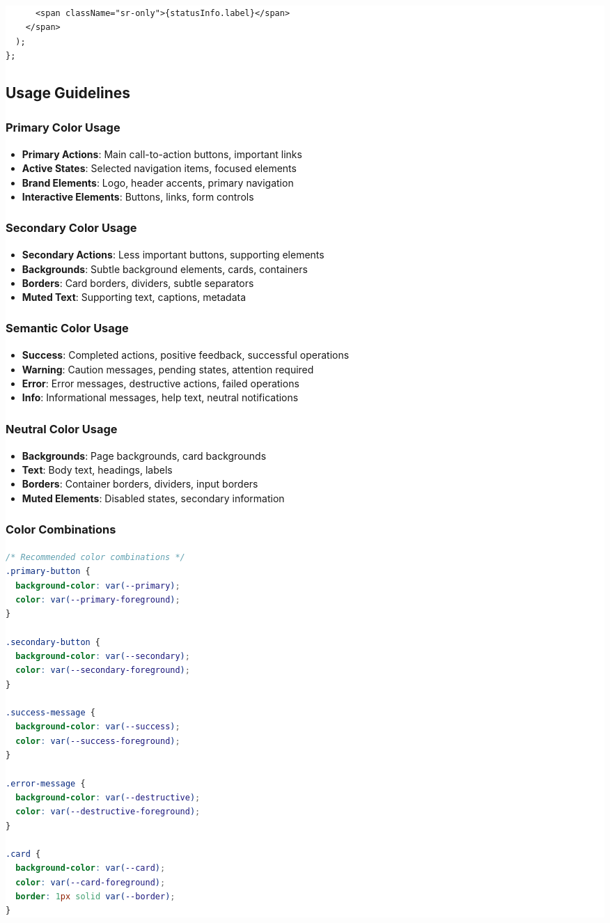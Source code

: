 ```tsx
      <span className="sr-only">{statusInfo.label}</span>
    </span>
  );
};
```

## Usage Guidelines

### Primary Color Usage
- **Primary Actions**: Main call-to-action buttons, important links
- **Active States**: Selected navigation items, focused elements
- **Brand Elements**: Logo, header accents, primary navigation
- **Interactive Elements**: Buttons, links, form controls

### Secondary Color Usage
- **Secondary Actions**: Less important buttons, supporting elements
- **Backgrounds**: Subtle background elements, cards, containers
- **Borders**: Card borders, dividers, subtle separators
- **Muted Text**: Supporting text, captions, metadata

### Semantic Color Usage
- **Success**: Completed actions, positive feedback, successful operations
- **Warning**: Caution messages, pending states, attention required
- **Error**: Error messages, destructive actions, failed operations
- **Info**: Informational messages, help text, neutral notifications

### Neutral Color Usage
- **Backgrounds**: Page backgrounds, card backgrounds
- **Text**: Body text, headings, labels
- **Borders**: Container borders, dividers, input borders
- **Muted Elements**: Disabled states, secondary information

### Color Combinations
```css
/* Recommended color combinations */
.primary-button {
  background-color: var(--primary);
  color: var(--primary-foreground);
}

.secondary-button {
  background-color: var(--secondary);
  color: var(--secondary-foreground);
}

.success-message {
  background-color: var(--success);
  color: var(--success-foreground);
}

.error-message {
  background-color: var(--destructive);
  color: var(--destructive-foreground);
}

.card {
  background-color: var(--card);
  color: var(--card-foreground);
  border: 1px solid var(--border);
}
```
